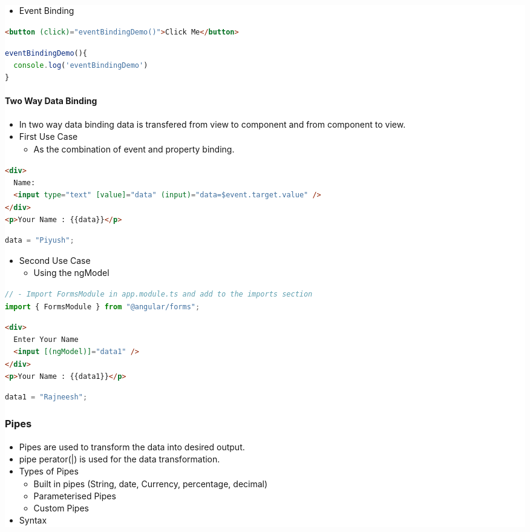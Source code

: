 - Event Binding

```html
<button (click)="eventBindingDemo()">Click Me</button>
```

```ts
eventBindingDemo(){
  console.log('eventBindingDemo')
}
```

#### Two Way Data Binding

- In two way data binding data is transfered from view to component and from component to view.
- First Use Case
  - As the combination of event and property binding.

```html
<div>
  Name:
  <input type="text" [value]="data" (input)="data=$event.target.value" />
</div>
<p>Your Name : {{data}}</p>
```

```ts
data = "Piyush";
```

- Second Use Case
  - Using the ngModel

```ts
// - Import FormsModule in app.module.ts and add to the imports section
import { FormsModule } from "@angular/forms";
```

```html
<div>
  Enter Your Name
  <input [(ngModel)]="data1" />
</div>
<p>Your Name : {{data1}}</p>
```

```ts
data1 = "Rajneesh";
```

### Pipes

- Pipes are used to transform the data into desired output.
- pipe perator(|) is used for the data transformation.
- Types of Pipes
  - Built in pipes (String, date, Currency, percentage, decimal)
  - Parameterised Pipes
  - Custom Pipes
- Syntax
